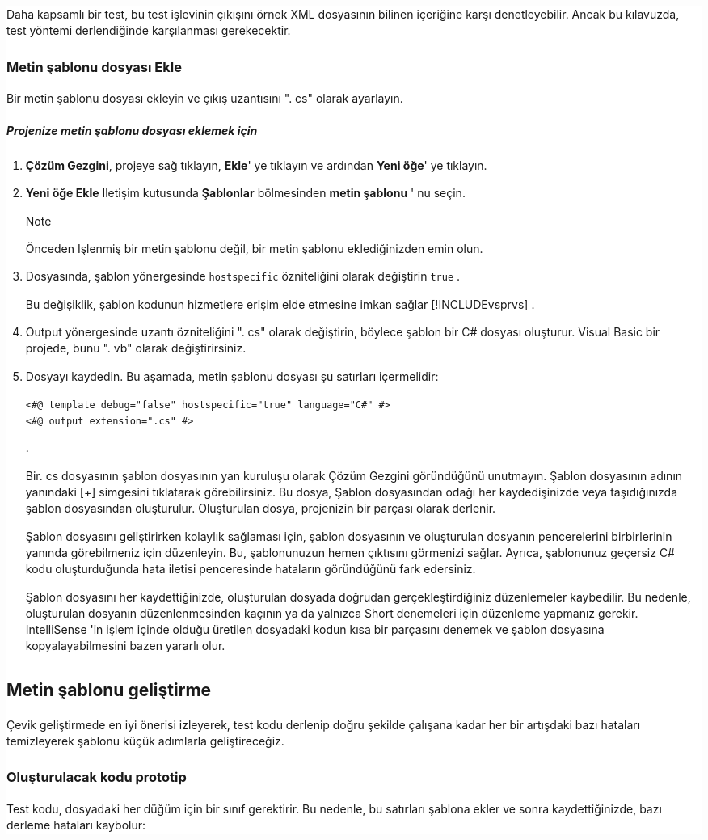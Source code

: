  Daha kapsamlı bir test, bu test işlevinin çıkışını örnek XML dosyasının bilinen içeriğine karşı denetleyebilir. Ancak bu kılavuzda, test yöntemi derlendiğinde karşılanması gerekecektir.

### <a name="add-a-text-template-file"></a>Metin şablonu dosyası Ekle
 Bir metin şablonu dosyası ekleyin ve çıkış uzantısını ". cs" olarak ayarlayın.

##### <a name="to-add-a-text-template-file-to-your-project"></a>Projenize metin şablonu dosyası eklemek için

1. **Çözüm Gezgini**, projeye sağ tıklayın, **Ekle**' ye tıklayın ve ardından **Yeni öğe**' ye tıklayın.

2. **Yeni öğe Ekle** Iletişim kutusunda **Şablonlar** bölmesinden **metin şablonu** ' nu seçin.

   > [!NOTE]
   > Önceden Işlenmiş bir metin şablonu değil, bir metin şablonu eklediğinizden emin olun.

3. Dosyasında, şablon yönergesinde `hostspecific` özniteliğini olarak değiştirin `true` .

    Bu değişiklik, şablon kodunun hizmetlere erişim elde etmesine imkan sağlar [!INCLUDE[vsprvs](../includes/vsprvs-md.md)] .

4. Output yönergesinde uzantı özniteliğini ". cs" olarak değiştirin, böylece şablon bir C# dosyası oluşturur. Visual Basic bir projede, bunu ". vb" olarak değiştirirsiniz.

5. Dosyayı kaydedin. Bu aşamada, metin şablonu dosyası şu satırları içermelidir:

   ```
   <#@ template debug="false" hostspecific="true" language="C#" #>
   <#@ output extension=".cs" #>
   ```

   .

   Bir. cs dosyasının şablon dosyasının yan kuruluşu olarak Çözüm Gezgini göründüğünü unutmayın. Şablon dosyasının adının yanındaki [+] simgesini tıklatarak görebilirsiniz. Bu dosya, Şablon dosyasından odağı her kaydedişinizde veya taşıdığınızda şablon dosyasından oluşturulur. Oluşturulan dosya, projenizin bir parçası olarak derlenir.

   Şablon dosyasını geliştirirken kolaylık sağlaması için, şablon dosyasının ve oluşturulan dosyanın pencerelerini birbirlerinin yanında görebilmeniz için düzenleyin. Bu, şablonunuzun hemen çıktısını görmenizi sağlar. Ayrıca, şablonunuz geçersiz C# kodu oluşturduğunda hata iletisi penceresinde hataların göründüğünü fark edersiniz.

   Şablon dosyasını her kaydettiğinizde, oluşturulan dosyada doğrudan gerçekleştirdiğiniz düzenlemeler kaybedilir. Bu nedenle, oluşturulan dosyanın düzenlenmesinden kaçının ya da yalnızca Short denemeleri için düzenleme yapmanız gerekir. IntelliSense 'in işlem içinde olduğu üretilen dosyadaki kodun kısa bir parçasını denemek ve şablon dosyasına kopyalayabilmesini bazen yararlı olur.

## <a name="developing-the-text-template"></a>Metin şablonu geliştirme
 Çevik geliştirmede en iyi önerisi izleyerek, test kodu derlenip doğru şekilde çalışana kadar her bir artışdaki bazı hataları temizleyerek şablonu küçük adımlarla geliştireceğiz.

### <a name="prototype-the-code-to-be-generated"></a>Oluşturulacak kodu prototip
 Test kodu, dosyadaki her düğüm için bir sınıf gerektirir. Bu nedenle, bu satırları şablona ekler ve sonra kaydettiğinizde, bazı derleme hataları kaybolur:
